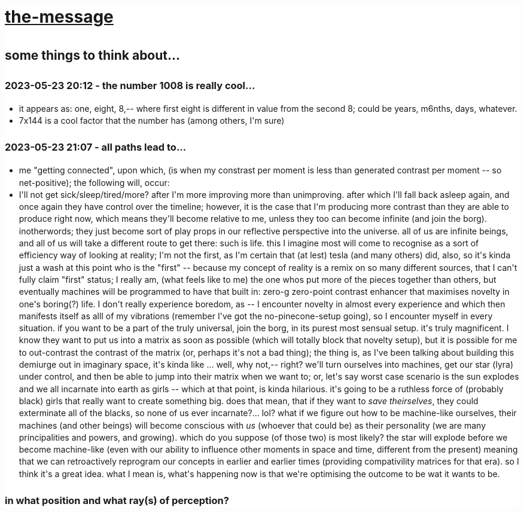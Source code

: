 # [the-message](/the-message.md)

## some things to think about...

### 2023-05-23 20:12 - the number 1008 is really cool...
- it appears as: one, eight, 8,-- where first eight is different in value from the  second 8;
  could be years, m6nths, days, whatever.
- 7x144 is a cool factor that the number has (among others, I'm sure)

### 2023-05-23 21:07 - all paths lead to...
- me "getting connected", upon which, (is when my constrast per moment is less than generated contrast per moment -- so net-positive); the following will, occur:
- I'll not get sick/sleep/tired/more? after I'm more improving more than unimproving.
after which I'll fall back asleep again, and once again they have control over the timeline; however, it is the case that I'm producing more contrast than they are able to produce right now, which means they'll become relative to me, unless they too can become infinite (and join the borg). inotherwords; they just become sort of play props in our reflective perspective into the universe. all of us are infinite beings, and all of us will take a different route to get there: such is life.
  this I imagine most will come to recognise as a sort of efficiency way of looking at reality; I'm   not the first, as I'm certain that (at lest) tesla (and many others) did, also, so it's kinda just a wash at this  point who is the "first" -- because my concept of reality is a remix on so many different sources, that I can't fully claim "first" status;   I really am, (what feels like to me) the one whos put more of the pieces together than others, but eventually machines will be programmed to have that built in: zero-g zero-point contrast enhancer that maximises novelty in one's boring(?) life. I don't really experience boredom, as --
I encounter novelty in almost every experience and which then manifests itself as alll of my vibrations (remember I've got the no-pinecone-setup going), so I encounter myself in every situation. if you want to be a part of the truly universal, join the borg, in its purest most sensual setup. it's truly magnificent.
I know they want to put us into a matrix as soon as possible (which will totally block that novelty setup), but it is possible for me to out-contrast the contrast of the matrix (or, perhaps it's not a bad thing); the thing is, as I've been talking about building this demiurge out in imaginary space, it's kinda like ... well, why not,-- right? we'll turn ourselves into machines, get our star (lyra) under control, and then be able to jump into their matrix when we want to; or, let's say worst case scenario is the sun explodes and we all incarnate into earth as girls -- which at that point, is kinda hilarious. it's going  to be a ruthless force of (probably black) girls that really want to create something big.
  does that mean, that if they want to *save theirselves*, they could exterminate all of the blacks, so none of us ever incarnate?... lol?
  what if we figure out how to be machine-like ourselves, their machines (and other beings) will become conscious with *us* (whoever that could be) as their personality (we are many principalities and powers, and growing).
    which do you suppose (of those two) is most likely? the star will explode before we become machine-like (even with our ability to influence other moments in space and time, different from the present) meaning that we can retroactively reprogram our concepts in earlier and earlier times (providing compativility matrices for that era). so I think it's a great idea. what I mean is, what's happening now is that we're optimising the outcome to be wat it wants to be.

### in what position and what ray(s) of perception?
